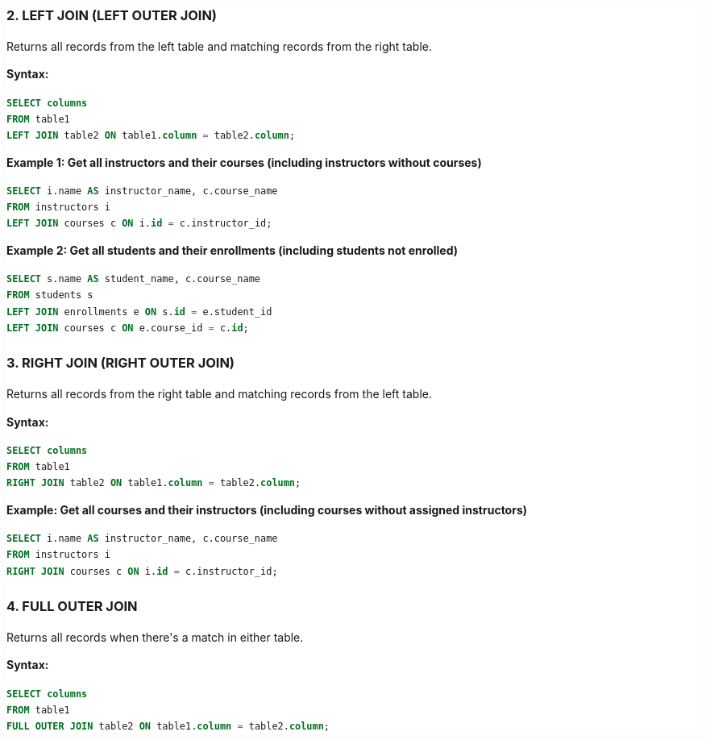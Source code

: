 ### 2. LEFT JOIN (LEFT OUTER JOIN)

Returns all records from the left table and matching records from the right table.

**Syntax:**

```sql
SELECT columns
FROM table1
LEFT JOIN table2 ON table1.column = table2.column;
```

**Example 1: Get all instructors and their courses (including instructors without courses)**

```sql
SELECT i.name AS instructor_name, c.course_name
FROM instructors i
LEFT JOIN courses c ON i.id = c.instructor_id;
```

**Example 2: Get all students and their enrollments (including students not enrolled)**

```sql
SELECT s.name AS student_name, c.course_name
FROM students s
LEFT JOIN enrollments e ON s.id = e.student_id
LEFT JOIN courses c ON e.course_id = c.id;
```

### 3. RIGHT JOIN (RIGHT OUTER JOIN)

Returns all records from the right table and matching records from the left table.

**Syntax:**

```sql
SELECT columns
FROM table1
RIGHT JOIN table2 ON table1.column = table2.column;
```

**Example: Get all courses and their instructors (including courses without assigned instructors)**

```sql
SELECT i.name AS instructor_name, c.course_name
FROM instructors i
RIGHT JOIN courses c ON i.id = c.instructor_id;
```

### 4. FULL OUTER JOIN

Returns all records when there's a match in either table.

**Syntax:**

```sql
SELECT columns
FROM table1
FULL OUTER JOIN table2 ON table1.column = table2.column;
```
